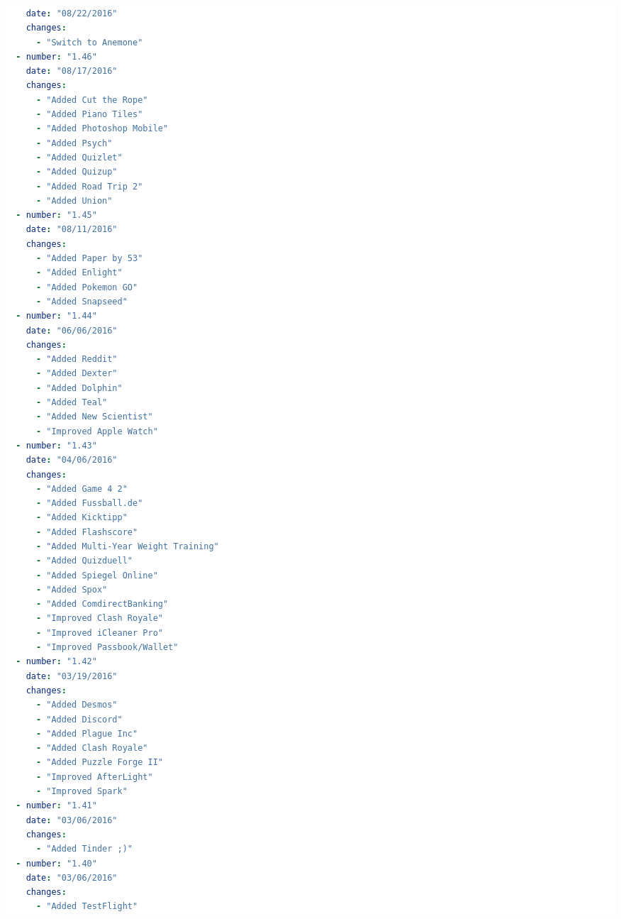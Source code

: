 ```yaml
    date: "08/22/2016"
    changes:
      - "Switch to Anemone"
  - number: "1.46"
    date: "08/17/2016"
    changes:
      - "Added Cut the Rope"
      - "Added Piano Tiles"
      - "Added Photoshop Mobile"
      - "Added Psych"
      - "Added Quizlet"
      - "Added Quizup"
      - "Added Road Trip 2"
      - "Added Union"
  - number: "1.45"
    date: "08/11/2016"
    changes:
      - "Added Paper by 53"
      - "Added Enlight"
      - "Added Pokemon GO"
      - "Added Snapseed"
  - number: "1.44"
    date: "06/06/2016"
    changes:
      - "Added Reddit"
      - "Added Dexter"
      - "Added Dolphin"
      - "Added Teal"
      - "Added New Scientist"
      - "Improved Apple Watch"
  - number: "1.43"
    date: "04/06/2016"
    changes:
      - "Added Game 4 2"
      - "Added Fussball.de"
      - "Added Kicktipp"
      - "Added Flashscore"
      - "Added Multi-Year Weight Training"
      - "Added Quizduell"
      - "Added Spiegel Online"
      - "Added Spox"
      - "Added ComdirectBanking"
      - "Improved Clash Royale"
      - "Improved iCleaner Pro"
      - "Improved Passbook/Wallet"
  - number: "1.42"
    date: "03/19/2016"
    changes:
      - "Added Desmos"
      - "Added Discord"
      - "Added Plague Inc"
      - "Added Clash Royale"
      - "Added Puzzle Forge II"
      - "Improved AfterLight"
      - "Improved Spark"
  - number: "1.41"
    date: "03/06/2016"
    changes:
      - "Added Tinder ;)"
  - number: "1.40"
    date: "03/06/2016"
    changes:
      - "Added TestFlight"
```